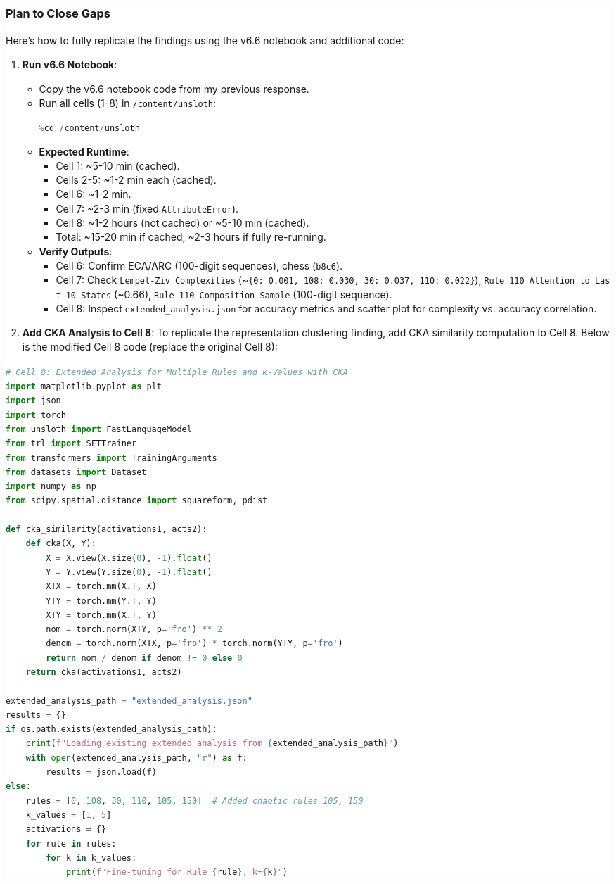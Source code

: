 ### Plan to Close Gaps
Here’s how to fully replicate the findings using the v6.6 notebook and additional code:

1. **Run v6.6 Notebook**:
   - Copy the v6.6 notebook code from my previous response.
   - Run all cells (1-8) in `/content/unsloth`:
     ```python
     %cd /content/unsloth
     ```
   - **Expected Runtime**:
     - Cell 1: ~5-10 min (cached).
     - Cells 2-5: ~1-2 min each (cached).
     - Cell 6: ~1-2 min.
     - Cell 7: ~2-3 min (fixed `AttributeError`).
     - Cell 8: ~1-2 hours (not cached) or ~5-10 min (cached).
     - Total: ~15-20 min if cached, ~2-3 hours if fully re-running.
   - **Verify Outputs**:
     - Cell 6: Confirm ECA/ARC (100-digit sequences), chess (`b8c6`).
     - Cell 7: Check `Lempel-Ziv Complexities` (~`{0: 0.001, 108: 0.030, 30: 0.037, 110: 0.022}`), `Rule 110 Attention to Last 10 States` (~0.66), `Rule 110 Composition Sample` (100-digit sequence).
     - Cell 8: Inspect `extended_analysis.json` for accuracy metrics and scatter plot for complexity vs. accuracy correlation.

2. **Add CKA Analysis to Cell 8**:
   To replicate the representation clustering finding, add CKA similarity computation to Cell 8. Below is the modified Cell 8 code (replace the original Cell 8):

```python
# Cell 8: Extended Analysis for Multiple Rules and k-Values with CKA
import matplotlib.pyplot as plt
import json
import torch
from unsloth import FastLanguageModel
from trl import SFTTrainer
from transformers import TrainingArguments
from datasets import Dataset
import numpy as np
from scipy.spatial.distance import squareform, pdist

def cka_similarity(activations1, acts2):
    def cka(X, Y):
        X = X.view(X.size(0), -1).float()
        Y = Y.view(Y.size(0), -1).float()
        XTX = torch.mm(X.T, X)
        YTY = torch.mm(Y.T, Y)
        XTY = torch.mm(X.T, Y)
        nom = torch.norm(XTY, p='fro') ** 2
        denom = torch.norm(XTX, p='fro') * torch.norm(YTY, p='fro')
        return nom / denom if denom != 0 else 0
    return cka(activations1, acts2)

extended_analysis_path = "extended_analysis.json"
results = {}
if os.path.exists(extended_analysis_path):
    print(f"Loading existing extended analysis from {extended_analysis_path}")
    with open(extended_analysis_path, "r") as f:
        results = json.load(f)
else:
    rules = [0, 108, 30, 110, 105, 150]  # Added chaotic rules 105, 150
    k_values = [1, 5]
    activations = {}
    for rule in rules:
        for k in k_values:
            print(f"Fine-tuning for Rule {rule}, k={k}")
```